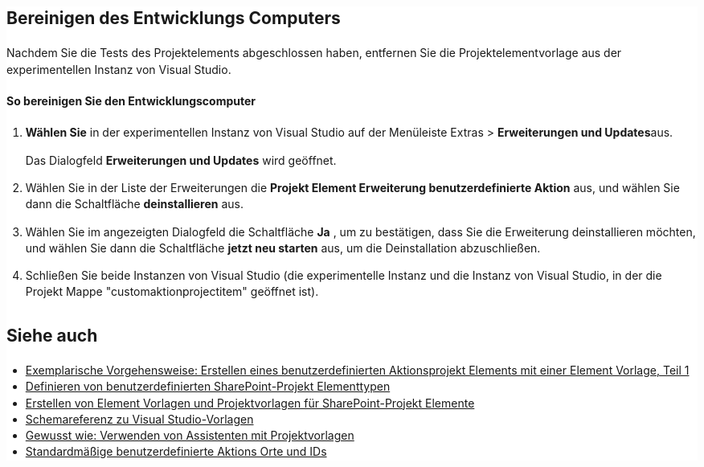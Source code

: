 ## <a name="cleaning-up-the-development-computer"></a>Bereinigen des Entwicklungs Computers
 Nachdem Sie die Tests des Projektelements abgeschlossen haben, entfernen Sie die Projektelementvorlage aus der experimentellen Instanz von Visual Studio.

#### <a name="to-clean-up-the-development-computer"></a>So bereinigen Sie den Entwicklungscomputer

1. **Wählen Sie** in der experimentellen Instanz von Visual Studio auf der Menüleiste Extras > **Erweiterungen und Updates**aus.

     Das Dialogfeld **Erweiterungen und Updates** wird geöffnet.

2. Wählen Sie in der Liste der Erweiterungen die **Projekt Element Erweiterung benutzerdefinierte Aktion** aus, und wählen Sie dann die Schaltfläche **deinstallieren** aus.

3. Wählen Sie im angezeigten Dialogfeld die Schaltfläche **Ja** , um zu bestätigen, dass Sie die Erweiterung deinstallieren möchten, und wählen Sie dann die Schaltfläche **jetzt neu starten** aus, um die Deinstallation abzuschließen.

4. Schließen Sie beide Instanzen von Visual Studio (die experimentelle Instanz und die Instanz von Visual Studio, in der die Projekt Mappe "customaktionprojectitem" geöffnet ist).

## <a name="see-also"></a>Siehe auch
- [Exemplarische Vorgehensweise: Erstellen eines benutzerdefinierten Aktionsprojekt Elements mit einer Element Vorlage, Teil 1](../sharepoint/walkthrough-creating-a-custom-action-project-item-with-an-item-template-part-1.md)
- [Definieren von benutzerdefinierten SharePoint-Projekt Elementtypen](../sharepoint/defining-custom-sharepoint-project-item-types.md)
- [Erstellen von Element Vorlagen und Projektvorlagen für SharePoint-Projekt Elemente](../sharepoint/creating-item-templates-and-project-templates-for-sharepoint-project-items.md)
- [Schemareferenz zu Visual Studio-Vorlagen](/visualstudio/extensibility/visual-studio-template-schema-reference)
- [Gewusst wie: Verwenden von Assistenten mit Projektvorlagen](../extensibility/how-to-use-wizards-with-project-templates.md)
- [Standardmäßige benutzerdefinierte Aktions Orte und IDs](/previous-versions/office/developer/sharepoint-2010/bb802730(v=office.14))
